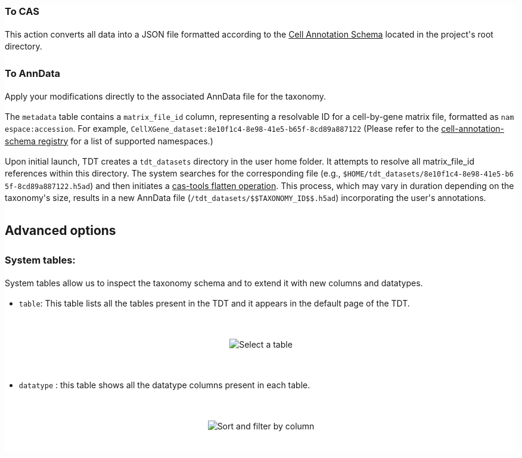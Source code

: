 ### To CAS

This action converts all data into a JSON file formatted according to the [Cell Annotation Schema](https://github.com/cellannotation/cell-annotation-schema) located in the project's root directory.

### To AnnData

Apply your modifications directly to the associated AnnData file for the taxonomy.

The `metadata` table contains a `matrix_file_id` column, representing a resolvable ID for a cell-by-gene matrix file, formatted as `namespace:accession`. For example, `CellXGene_dataset:8e10f1c4-8e98-41e5-b65f-8cd89a887122` (Please refer to the [cell-annotation-schema registry](https://github.com/cellannotation/cell-annotation-schema/blob/main/registry/registry.json) for a list of supported namespaces.)

Upon initial launch, TDT creates a `tdt_datasets` directory in the user home folder. It attempts to resolve all matrix_file_id references within this directory. The system searches for the corresponding file (e.g., `$HOME/tdt_datasets/8e10f1c4-8e98-41e5-b65f-8cd89a887122.h5ad`) and then initiates a [cas-tools flatten operation](https://github.com/cellannotation/cas-tools/blob/main/docs/cli.md#flatten-onto-anndata). This process, which may vary in duration depending on the taxonomy's size, results in a new AnnData file (`/tdt_datasets/$$TAXONOMY_ID$$.h5ad`) incorporating the user's annotations.


## Advanced options

### System tables:

System tables allow us to inspect the taxonomy schema and to extend it with new columns and datatypes. 

- `table`: This table lists all the tables present in the TDT and it appears in the default page of the TDT.

&nbsp;
&nbsp;

<p align="center">
    <img src="https://raw.githubusercontent.com/brain-bican/taxonomy-development-tools/main/docs/images/screenshots/table_AITT.png" alt="Select a table" width="900"/>
</p>
&nbsp;
&nbsp;


- `datatype` : this table shows all the datatype columns present in each table.

&nbsp;
&nbsp;

<p align="center">
    <img src="https://raw.githubusercontent.com/brain-bican/taxonomy-development-tools/main/docs/images/screenshots/datatype_table_AITT.png" alt="Sort and filter by column" width="900"/>
</p>
&nbsp;
&nbsp;
